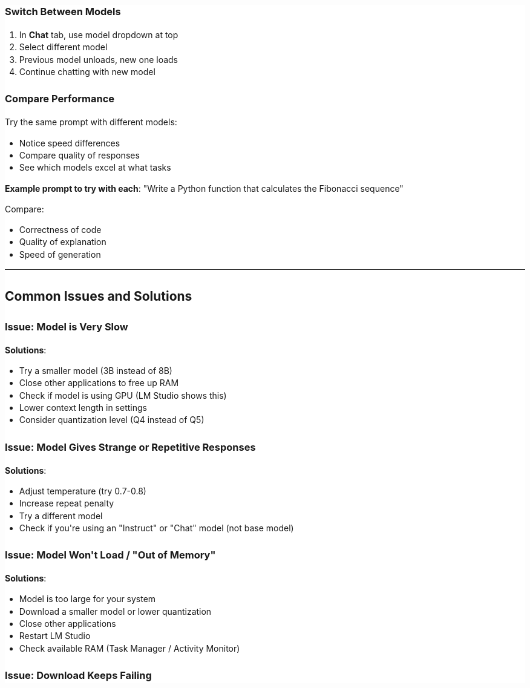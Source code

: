 ### Switch Between Models

1. In **Chat** tab, use model dropdown at top
2. Select different model
3. Previous model unloads, new one loads
4. Continue chatting with new model

### Compare Performance

Try the same prompt with different models:
- Notice speed differences
- Compare quality of responses
- See which models excel at what tasks

**Example prompt to try with each**:
"Write a Python function that calculates the Fibonacci sequence"

Compare:
- Correctness of code
- Quality of explanation
- Speed of generation

---

## Common Issues and Solutions

### Issue: Model is Very Slow

**Solutions**:
- Try a smaller model (3B instead of 8B)
- Close other applications to free up RAM
- Check if model is using GPU (LM Studio shows this)
- Lower context length in settings
- Consider quantization level (Q4 instead of Q5)

### Issue: Model Gives Strange or Repetitive Responses

**Solutions**:
- Adjust temperature (try 0.7-0.8)
- Increase repeat penalty
- Try a different model
- Check if you're using an "Instruct" or "Chat" model (not base model)

### Issue: Model Won't Load / "Out of Memory"

**Solutions**:
- Model is too large for your system
- Download a smaller model or lower quantization
- Close other applications
- Restart LM Studio
- Check available RAM (Task Manager / Activity Monitor)

### Issue: Download Keeps Failing
